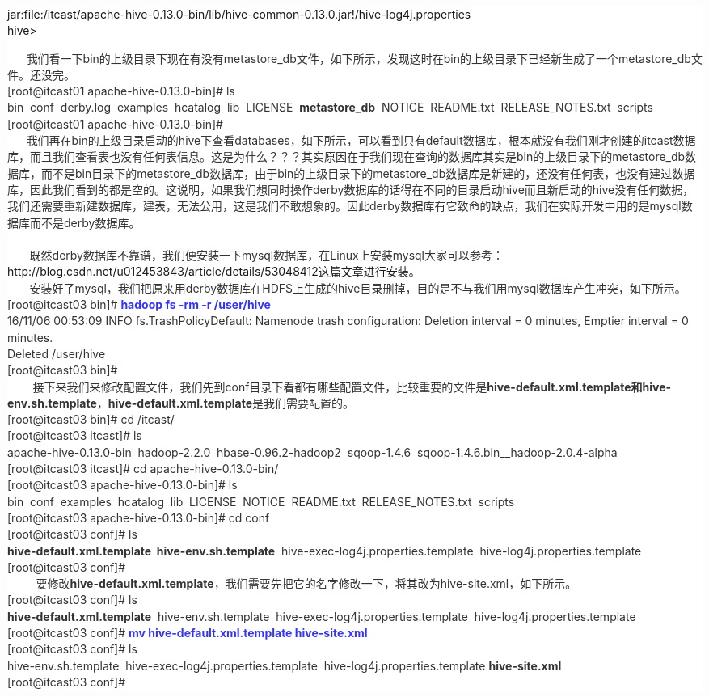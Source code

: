 jar:file:/itcast/apache-hive-0.13.0-bin/lib/hive-common-0.13.0.jar!/hive-log4j.properties<br>hive&gt;</div></div><div style="color:rgb(51,51,51);font-family:'-apple-system', 'SF UI Text', Arial, 'PingFang SC', 'Hiragino Sans GB', 'Microsoft YaHei', 'WenQuanYi Micro Hei', sans-serif, SimHei, SimSun;font-size:14px;background-color:rgb(255,255,255);">      我们看一下bin的上级目录下现在有没有metastore_db文件，如下所示，发现这时在bin的上级目录下已经新生成了一个metastore_db文件。还没完。</div><div style="color:rgb(51,51,51);font-family:'-apple-system', 'SF UI Text', Arial, 'PingFang SC', 'Hiragino Sans GB', 'Microsoft YaHei', 'WenQuanYi Micro Hei', sans-serif, SimHei, SimSun;font-size:14px;background-color:rgb(255,255,255);">[root@itcast01 apache-hive-0.13.0-bin]# ls<br>bin  conf  derby.log  examples  hcatalog  lib  LICENSE  <span style="font-weight:700;">metastore_db</span>  NOTICE  README.txt  RELEASE_NOTES.txt  scripts<br>[root@itcast01 apache-hive-0.13.0-bin]#</div><div style="color:rgb(51,51,51);font-family:'-apple-system', 'SF UI Text', Arial, 'PingFang SC', 'Hiragino Sans GB', 'Microsoft YaHei', 'WenQuanYi Micro Hei', sans-serif, SimHei, SimSun;font-size:14px;background-color:rgb(255,255,255);">      我们再在bin的上级目录启动的hive下查看databases，如下所示，可以看到只有default数据库，根本就没有我们刚才创建的itcast数据库，而且我们查看表也没有任何表信息。这是为什么？？？其实原因在于我们现在查询的数据库其实是bin的上级目录下的metastore_db数据库，而不是bin目录下的metastore_db数据库，由于bin的上级目录下的metastore_db数据库是新建的，还没有任何表，也没有建过数据库，因此我们看到的都是空的。这说明，如果我们想同时操作derby数据库的话得在不同的目录启动hive而且新启动的hive没有任何数据，我们还需要重新建数据库，建表，无法公用，这是我们不敢想象的。因此derby数据库有它致命的缺点，我们在实际开发中用的是mysql数据库而不是derby数据库。</div><div style="color:rgb(51,51,51);font-family:'-apple-system', 'SF UI Text', Arial, 'PingFang SC', 'Hiragino Sans GB', 'Microsoft YaHei', 'WenQuanYi Micro Hei', sans-serif, SimHei, SimSun;font-size:14px;background-color:rgb(255,255,255);">  <img alt="" src="https://img-blog.csdn.net/20161105221752352?watermark/2/text/aHR0cDovL2Jsb2cuY3Nkbi5uZXQv/font/5a6L5L2T/fontsize/400/fill/I0JBQkFCMA==/dissolve/70/gravity/Center"></div><div style="color:rgb(51,51,51);font-family:'-apple-system', 'SF UI Text', Arial, 'PingFang SC', 'Hiragino Sans GB', 'Microsoft YaHei', 'WenQuanYi Micro Hei', sans-serif, SimHei, SimSun;font-size:14px;background-color:rgb(255,255,255);">       既然derby数据库不靠谱，我们便安装一下mysql数据库，在Linux上安装mysql大家可以参考：http://blog.csdn.net/u012453843/article/details/53048412这篇文章进行安装。</div><div style="color:rgb(51,51,51);font-family:'-apple-system', 'SF UI Text', Arial, 'PingFang SC', 'Hiragino Sans GB', 'Microsoft YaHei', 'WenQuanYi Micro Hei', sans-serif, SimHei, SimSun;font-size:14px;background-color:rgb(255,255,255);">       安装好了mysql，我们把原来用derby数据库在HDFS上生成的hive目录删掉，目的是不与我们用mysql数据库产生冲突，如下所示。</div><div style="color:rgb(51,51,51);font-family:'-apple-system', 'SF UI Text', Arial, 'PingFang SC', 'Hiragino Sans GB', 'Microsoft YaHei', 'WenQuanYi Micro Hei', sans-serif, SimHei, SimSun;font-size:14px;background-color:rgb(255,255,255);">[root@itcast03 bin]# <span style="font-weight:700;"><span style="color:rgb(51,51,255);">hadoop fs -rm -r /user/hive</span></span><br>16/11/06 00:53:09 INFO fs.TrashPolicyDefault: Namenode trash configuration: Deletion interval = 0 minutes, Emptier interval = 0 minutes.<br>Deleted /user/hive<br>[root@itcast03 bin]#</div><div style="color:rgb(51,51,51);font-family:'-apple-system', 'SF UI Text', Arial, 'PingFang SC', 'Hiragino Sans GB', 'Microsoft YaHei', 'WenQuanYi Micro Hei', sans-serif, SimHei, SimSun;font-size:14px;background-color:rgb(255,255,255);">        接下来我们来修改配置文件，我们先到conf目录下看都有哪些配置文件，比较重要的文件是<span style="font-weight:700;">hive-default.xml.template和hive-env.sh.template</span>，<span style="font-weight:700;">hive-default.xml.template</span>是我们需要配置的。</div><div style="color:rgb(51,51,51);font-family:'-apple-system', 'SF UI Text', Arial, 'PingFang SC', 'Hiragino Sans GB', 'Microsoft YaHei', 'WenQuanYi Micro Hei', sans-serif, SimHei, SimSun;font-size:14px;background-color:rgb(255,255,255);">[root@itcast03 bin]# cd /itcast/<br>[root@itcast03 itcast]# ls<br>apache-hive-0.13.0-bin  hadoop-2.2.0  hbase-0.96.2-hadoop2  sqoop-1.4.6  sqoop-1.4.6.bin__hadoop-2.0.4-alpha<br>[root@itcast03 itcast]# cd apache-hive-0.13.0-bin/<br>[root@itcast03 apache-hive-0.13.0-bin]# ls<br>bin  conf  examples  hcatalog  lib  LICENSE  NOTICE  README.txt  RELEASE_NOTES.txt  scripts<br>[root@itcast03 apache-hive-0.13.0-bin]# cd conf<br>[root@itcast03 conf]# ls<br><span style="font-weight:700;">hive-default.xml.template  hive-env.sh.template</span>  hive-exec-log4j.properties.template  hive-log4j.properties.template<br>[root@itcast03 conf]#</div><div style="color:rgb(51,51,51);font-family:'-apple-system', 'SF UI Text', Arial, 'PingFang SC', 'Hiragino Sans GB', 'Microsoft YaHei', 'WenQuanYi Micro Hei', sans-serif, SimHei, SimSun;font-size:14px;background-color:rgb(255,255,255);">         要修改<span style="font-weight:700;">hive-default.xml.template</span>，我们需要先把它的名字修改一下，将其改为hive-site.xml，如下所示。</div><div style="color:rgb(51,51,51);font-family:'-apple-system', 'SF UI Text', Arial, 'PingFang SC', 'Hiragino Sans GB', 'Microsoft YaHei', 'WenQuanYi Micro Hei', sans-serif, SimHei, SimSun;font-size:14px;background-color:rgb(255,255,255);">[root@itcast03 conf]# ls<br><span style="font-weight:700;">hive-default.xml.template</span>  hive-env.sh.template  hive-exec-log4j.properties.template  hive-log4j.properties.template<br>[root@itcast03 conf]# <span style="font-weight:700;"><span style="color:rgb(51,51,255);">mv hive-default.xml.template hive-site.xml</span></span><br>[root@itcast03 conf]# ls<br>hive-env.sh.template  hive-exec-log4j.properties.template  hive-log4j.properties.template <span style="font-weight:700;">hive-site.xml</span><br>[root@itcast03 conf]#      </div><div style="color:rgb(51,51,51);font-family:'-apple-system', 'SF UI Text', Arial, 'PingFang SC', 'Hiragino Sans GB', 'Microsoft YaHei', 'WenQuanYi Micro Hei', sans-serif, SimHei, SimSun;font-size:14px;background-color:rgb(255,255,255);">